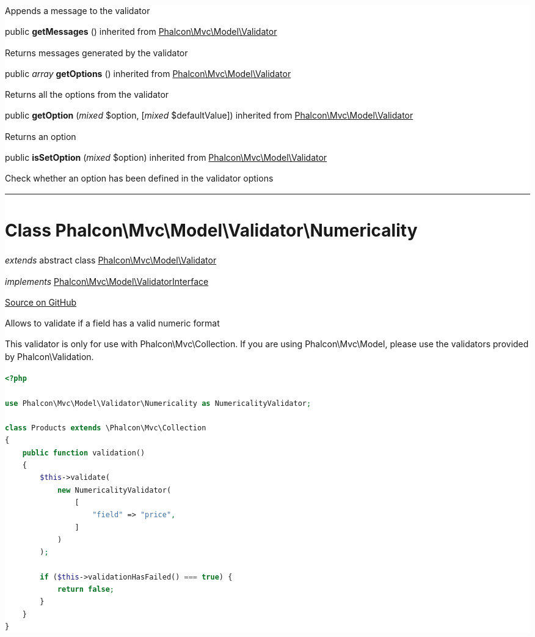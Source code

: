Appends a message to the validator



public  **getMessages** () inherited from [Phalcon\Mvc\Model\Validator](/3.4/en/api/Phalcon_Mvc_Model_Validator)

Returns messages generated by the validator



public *array* **getOptions** () inherited from [Phalcon\Mvc\Model\Validator](/3.4/en/api/Phalcon_Mvc_Model_Validator)

Returns all the options from the validator



public  **getOption** (*mixed* $option, [*mixed* $defaultValue]) inherited from [Phalcon\Mvc\Model\Validator](/3.4/en/api/Phalcon_Mvc_Model_Validator)

Returns an option



public  **isSetOption** (*mixed* $option) inherited from [Phalcon\Mvc\Model\Validator](/3.4/en/api/Phalcon_Mvc_Model_Validator)

Check whether an option has been defined in the validator options




<hr>

# Class **Phalcon\Mvc\Model\Validator\Numericality**

*extends* abstract class [Phalcon\Mvc\Model\Validator](/3.4/en/api/Phalcon_Mvc_Model_Validator)

*implements* [Phalcon\Mvc\Model\ValidatorInterface](/3.4/en/api/Phalcon_Mvc_Model_ValidatorInterface)

<a href="https://github.com/phalcon/cphalcon/tree/v3.4.0/phalcon/mvc/model/validator/numericality.zep" class="btn btn-default btn-sm">Source on GitHub</a>

Allows to validate if a field has a valid numeric format

This validator is only for use with Phalcon\Mvc\Collection. If you are using
Phalcon\Mvc\Model, please use the validators provided by Phalcon\Validation.

```php
<?php

use Phalcon\Mvc\Model\Validator\Numericality as NumericalityValidator;

class Products extends \Phalcon\Mvc\Collection
{
    public function validation()
    {
        $this->validate(
            new NumericalityValidator(
                [
                    "field" => "price",
                ]
            )
        );

        if ($this->validationHasFailed() === true) {
            return false;
        }
    }
}

```
